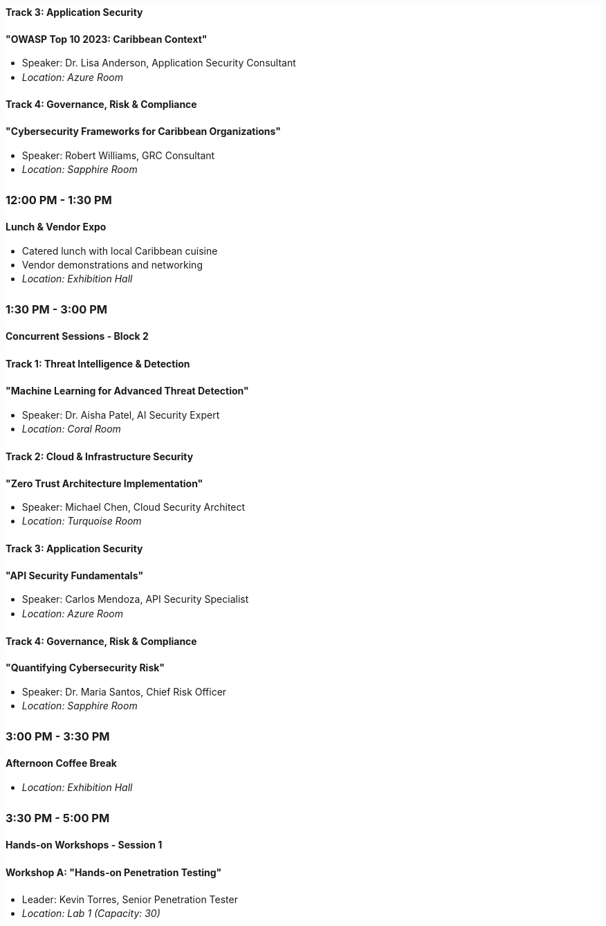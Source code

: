 #### Track 3: Application Security
**"OWASP Top 10 2023: Caribbean Context"**
- Speaker: Dr. Lisa Anderson, Application Security Consultant
- *Location: Azure Room*

#### Track 4: Governance, Risk & Compliance
**"Cybersecurity Frameworks for Caribbean Organizations"**
- Speaker: Robert Williams, GRC Consultant
- *Location: Sapphire Room*

### 12:00 PM - 1:30 PM
**Lunch & Vendor Expo**
- Catered lunch with local Caribbean cuisine
- Vendor demonstrations and networking
- *Location: Exhibition Hall*

### 1:30 PM - 3:00 PM
**Concurrent Sessions - Block 2**

#### Track 1: Threat Intelligence & Detection
**"Machine Learning for Advanced Threat Detection"**
- Speaker: Dr. Aisha Patel, AI Security Expert
- *Location: Coral Room*

#### Track 2: Cloud & Infrastructure Security
**"Zero Trust Architecture Implementation"**
- Speaker: Michael Chen, Cloud Security Architect
- *Location: Turquoise Room*

#### Track 3: Application Security
**"API Security Fundamentals"**
- Speaker: Carlos Mendoza, API Security Specialist
- *Location: Azure Room*

#### Track 4: Governance, Risk & Compliance
**"Quantifying Cybersecurity Risk"**
- Speaker: Dr. Maria Santos, Chief Risk Officer
- *Location: Sapphire Room*

### 3:00 PM - 3:30 PM
**Afternoon Coffee Break**
- *Location: Exhibition Hall*

### 3:30 PM - 5:00 PM
**Hands-on Workshops - Session 1**

#### Workshop A: "Hands-on Penetration Testing"
- Leader: Kevin Torres, Senior Penetration Tester
- *Location: Lab 1 (Capacity: 30)*
